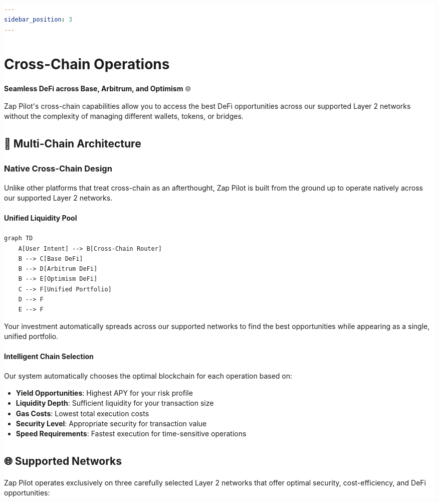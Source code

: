 ```yaml
---
sidebar_position: 3
---
```


# Cross-Chain Operations

**Seamless DeFi across Base, Arbitrum, and Optimism** 🌐

Zap Pilot's cross-chain capabilities allow you to access the best DeFi opportunities across our
supported Layer 2 networks without the complexity of managing different wallets, tokens, or bridges.

## 🔗 Multi-Chain Architecture

### Native Cross-Chain Design

Unlike other platforms that treat cross-chain as an afterthought, Zap Pilot is built from the ground
up to operate natively across our supported Layer 2 networks.

#### **Unified Liquidity Pool**

```mermaid
graph TD
    A[User Intent] --> B[Cross-Chain Router]
    B --> C[Base DeFi]
    B --> D[Arbitrum DeFi]
    B --> E[Optimism DeFi]
    C --> F[Unified Portfolio]
    D --> F
    E --> F
```

Your investment automatically spreads across our supported networks to find the best opportunities
while appearing as a single, unified portfolio.

#### **Intelligent Chain Selection**

Our system automatically chooses the optimal blockchain for each operation based on:

- **Yield Opportunities**: Highest APY for your risk profile
- **Liquidity Depth**: Sufficient liquidity for your transaction size
- **Gas Costs**: Lowest total execution costs
- **Security Level**: Appropriate security for transaction value
- **Speed Requirements**: Fastest execution for time-sensitive operations

## 🌐 Supported Networks

Zap Pilot operates exclusively on three carefully selected Layer 2 networks that offer optimal
security, cost-efficiency, and DeFi opportunities:
